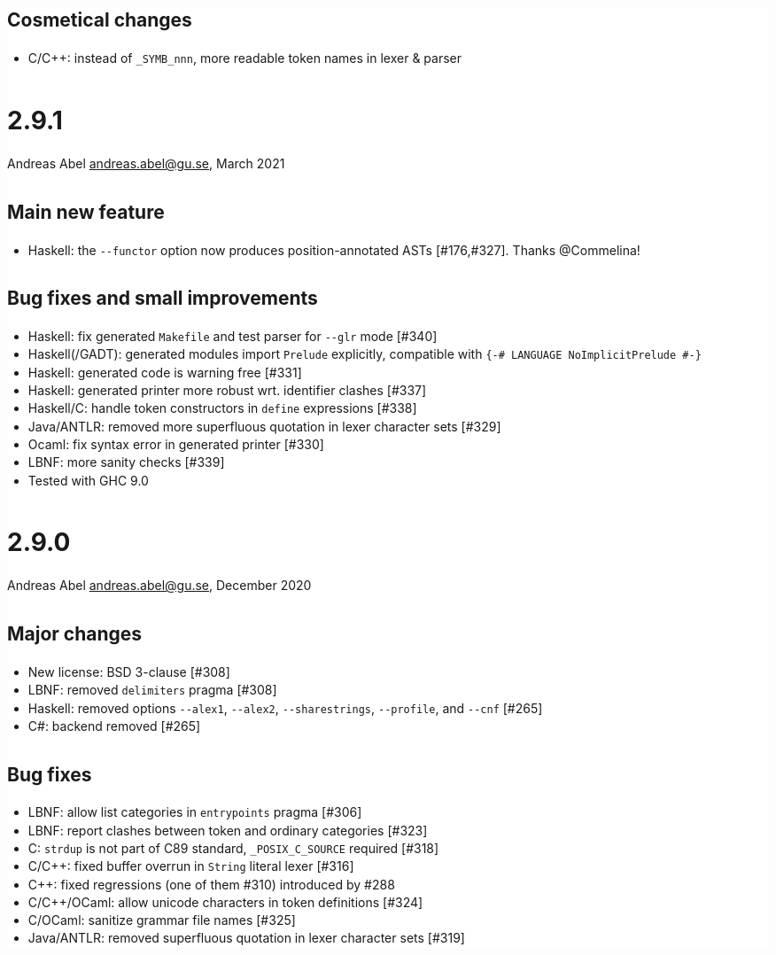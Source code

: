 ## Cosmetical changes

* C/C++: instead of `_SYMB_nnn`, more readable token names in lexer & parser


# 2.9.1

Andreas Abel <andreas.abel@gu.se>,  March 2021

## Main new feature

* Haskell: the `--functor` option now produces position-annotated ASTs [#176,#327]. Thanks @Commelina!

## Bug fixes and small improvements

* Haskell: fix generated `Makefile` and test parser for `--glr` mode [#340]
* Haskell(/GADT): generated modules import `Prelude` explicitly, compatible with `{-# LANGUAGE NoImplicitPrelude #-}`
* Haskell: generated code is warning free [#331]
* Haskell: generated printer more robust wrt. identifier clashes [#337]
* Haskell/C: handle token constructors in `define` expressions [#338]
* Java/ANTLR: removed more superfluous quotation in lexer character sets [#329]
* Ocaml: fix syntax error in generated printer [#330]
* LBNF: more sanity checks [#339]
* Tested with GHC 9.0

# 2.9.0

Andreas Abel <andreas.abel@gu.se>,  December 2020

## Major changes

* New license: BSD 3-clause [#308]
* LBNF: removed `delimiters` pragma [#308]
* Haskell: removed options `--alex1`, `--alex2`, `--sharestrings`, `--profile`, and `--cnf` [#265]
* C#: backend removed [#265]

## Bug fixes

* LBNF: allow list categories in `entrypoints` pragma [#306]
* LBNF: report clashes between token and ordinary categories [#323]
* C: `strdup` is not part of C89 standard, `_POSIX_C_SOURCE` required [#318]
* C/C++: fixed buffer overrun in `String` literal lexer [#316]
* C++: fixed regressions (one of them #310) introduced by #288
* C/C++/OCaml: allow unicode characters in token definitions [#324]
* C/OCaml: sanitize grammar file names [#325]
* Java/ANTLR: removed superfluous quotation in lexer character sets [#319]

